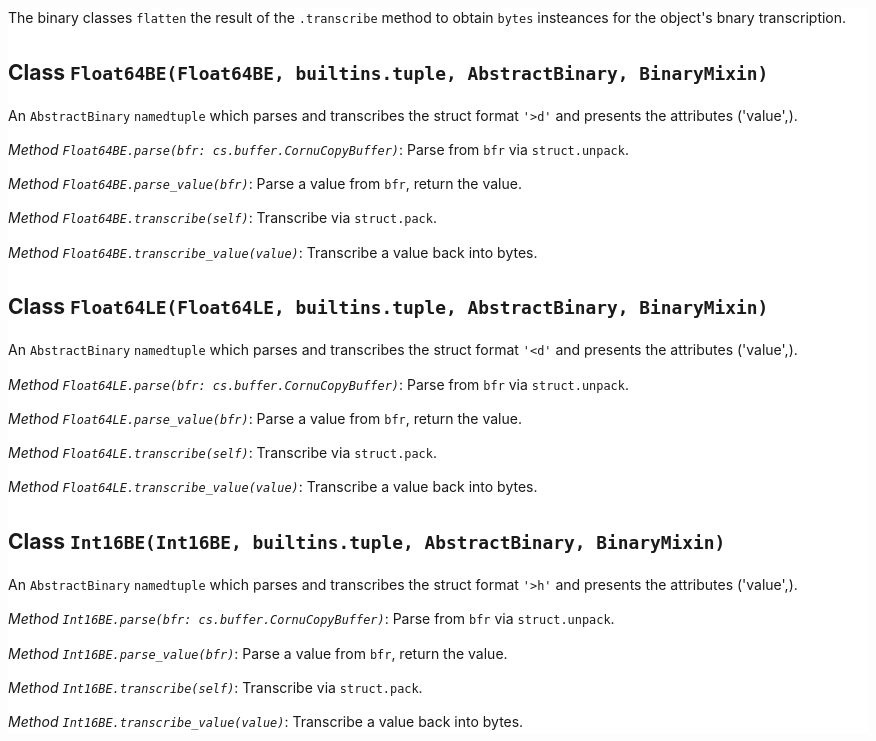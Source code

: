 The binary classes `flatten` the result of the `.transcribe`
method to obtain `bytes` insteances for the object's bnary
transcription.

## Class `Float64BE(Float64BE, builtins.tuple, AbstractBinary, BinaryMixin)`

An `AbstractBinary` `namedtuple` which parses and transcribes
the struct format `'>d'` and presents the attributes ('value',).

*Method `Float64BE.parse(bfr: cs.buffer.CornuCopyBuffer)`*:
Parse from `bfr` via `struct.unpack`.

*Method `Float64BE.parse_value(bfr)`*:
Parse a value from `bfr`, return the value.

*Method `Float64BE.transcribe(self)`*:
Transcribe via `struct.pack`.

*Method `Float64BE.transcribe_value(value)`*:
Transcribe a value back into bytes.

## Class `Float64LE(Float64LE, builtins.tuple, AbstractBinary, BinaryMixin)`

An `AbstractBinary` `namedtuple` which parses and transcribes
the struct format `'<d'` and presents the attributes ('value',).

*Method `Float64LE.parse(bfr: cs.buffer.CornuCopyBuffer)`*:
Parse from `bfr` via `struct.unpack`.

*Method `Float64LE.parse_value(bfr)`*:
Parse a value from `bfr`, return the value.

*Method `Float64LE.transcribe(self)`*:
Transcribe via `struct.pack`.

*Method `Float64LE.transcribe_value(value)`*:
Transcribe a value back into bytes.

## Class `Int16BE(Int16BE, builtins.tuple, AbstractBinary, BinaryMixin)`

An `AbstractBinary` `namedtuple` which parses and transcribes
the struct format `'>h'` and presents the attributes ('value',).

*Method `Int16BE.parse(bfr: cs.buffer.CornuCopyBuffer)`*:
Parse from `bfr` via `struct.unpack`.

*Method `Int16BE.parse_value(bfr)`*:
Parse a value from `bfr`, return the value.

*Method `Int16BE.transcribe(self)`*:
Transcribe via `struct.pack`.

*Method `Int16BE.transcribe_value(value)`*:
Transcribe a value back into bytes.
